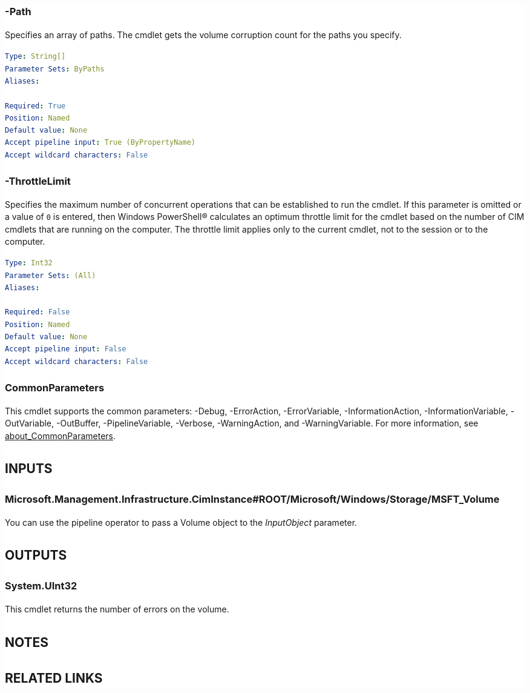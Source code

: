 ### -Path
Specifies an array of paths.
The cmdlet gets the volume corruption count for the paths you specify.

```yaml
Type: String[]
Parameter Sets: ByPaths
Aliases: 

Required: True
Position: Named
Default value: None
Accept pipeline input: True (ByPropertyName)
Accept wildcard characters: False
```

### -ThrottleLimit
Specifies the maximum number of concurrent operations that can be established to run the cmdlet.
If this parameter is omitted or a value of `0` is entered, then Windows PowerShell® calculates an optimum throttle limit for the cmdlet based on the number of CIM cmdlets that are running on the computer.
The throttle limit applies only to the current cmdlet, not to the session or to the computer.

```yaml
Type: Int32
Parameter Sets: (All)
Aliases: 

Required: False
Position: Named
Default value: None
Accept pipeline input: False
Accept wildcard characters: False
```

### CommonParameters
This cmdlet supports the common parameters: -Debug, -ErrorAction, -ErrorVariable, -InformationAction, -InformationVariable, -OutVariable, -OutBuffer, -PipelineVariable, -Verbose, -WarningAction, and -WarningVariable. For more information, see [about_CommonParameters](http://go.microsoft.com/fwlink/?LinkID=113216).

## INPUTS

### Microsoft.Management.Infrastructure.CimInstance#ROOT/Microsoft/Windows/Storage/MSFT_Volume
You can use the pipeline operator to pass a Volume object to the *InputObject* parameter.

## OUTPUTS

### System.UInt32
This cmdlet returns the number of errors on the volume.

## NOTES

## RELATED LINKS

